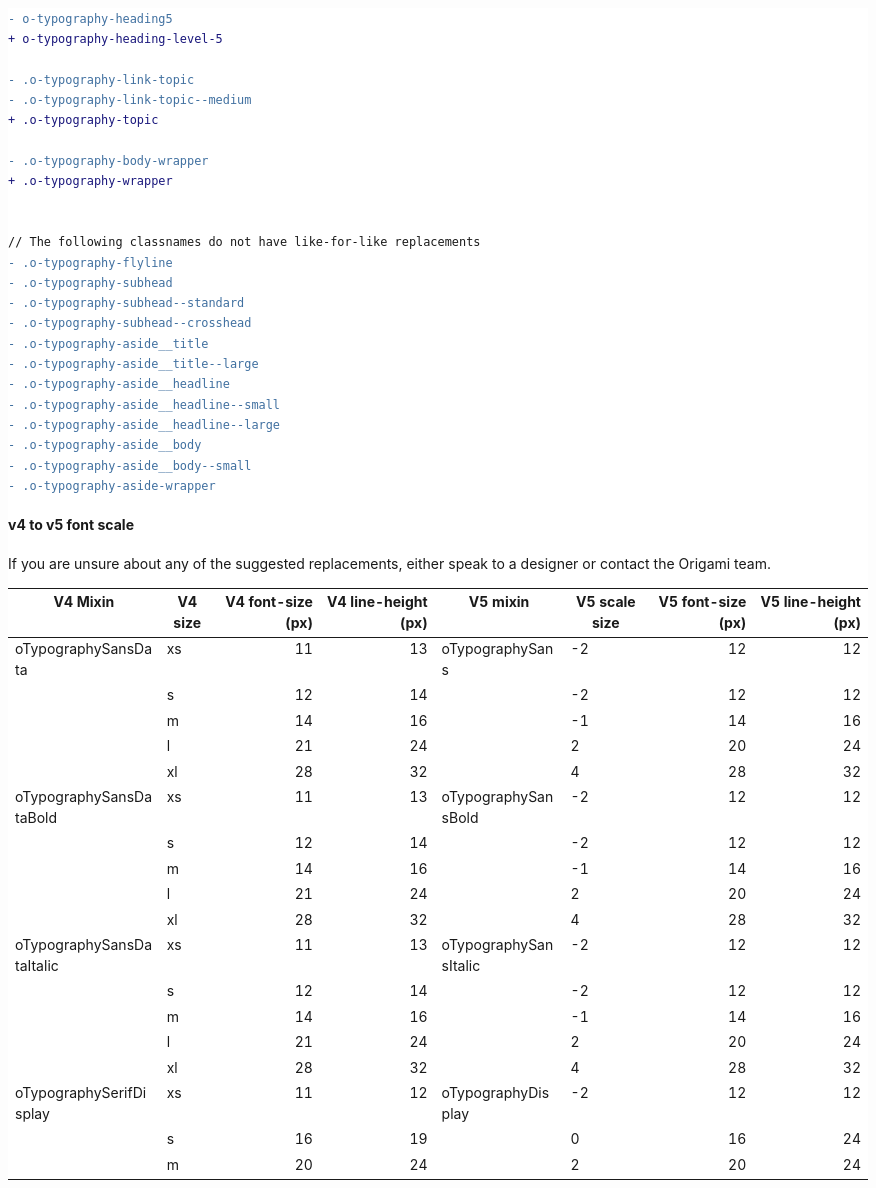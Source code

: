```diff
- o-typography-heading5
+ o-typography-heading-level-5

- .o-typography-link-topic
- .o-typography-link-topic--medium
+ .o-typography-topic

- .o-typography-body-wrapper
+ .o-typography-wrapper


// The following classnames do not have like-for-like replacements
- .o-typography-flyline
- .o-typography-subhead
- .o-typography-subhead--standard
- .o-typography-subhead--crosshead
- .o-typography-aside__title
- .o-typography-aside__title--large
- .o-typography-aside__headline
- .o-typography-aside__headline--small
- .o-typography-aside__headline--large
- .o-typography-aside__body
- .o-typography-aside__body--small
- .o-typography-aside-wrapper
```

#### v4 to v5 font scale

If you are unsure about any of the suggested replacements, either speak to a designer or contact the Origami team.

| V4 Mixin | V4 size | V4 font-size (px) | V4 line-height (px) | V5 mixin | V5 scale size | V5 font-size (px) | V5 line-height (px) |
|--------- |--------- |---------:|---------:|--------- |--------- |---------:|---------:|
| oTypographySansData | xs	 | 11 | 13 | oTypographySans | -2 | 12 | 12 |
|  | s	 | 12 | 14 |  | -2 | 12 | 12 |
|  | m	 | 14 | 16 |  | -1 | 14 | 16 |
|  | l	 | 21 | 24 |  | 2 | 20 | 24 |
|  | xl	 | 28 | 32 |  | 4 | 28 | 32 |
| oTypographySansDataBold | xs	 | 11 | 13 | oTypographySansBold | -2 | 12 | 12 |
|  | s	 | 12 | 14 |  | -2 | 12 | 12 |
|  | m	 | 14 | 16 |  | -1 | 14 | 16 |
|  | l	 | 21 | 24 |  | 2 | 20 | 24 |
|  | xl	 | 28 | 32 |  | 4 | 28 | 32 |
| oTypographySansDataItalic | xs	 | 11 | 13 | oTypographySansItalic | -2 | 12 | 12 |
|  | s	 | 12 | 14 |  | -2 | 12 | 12 |
|  | m	 | 14 | 16 |  | -1 | 14 | 16 |
|  | l	 | 21 | 24 |  | 2 | 20 | 24 |
|  | xl	 | 28 | 32 |  | 4 | 28 | 32 |
| oTypographySerifDisplay | xs	 | 11 | 12 | oTypographyDisplay | -2 | 12 | 12 |
|  | s	 | 16 | 19 |  | 0 | 16 | 24 |
|  | m	 | 20 | 24 |  | 2 | 20 | 24 |